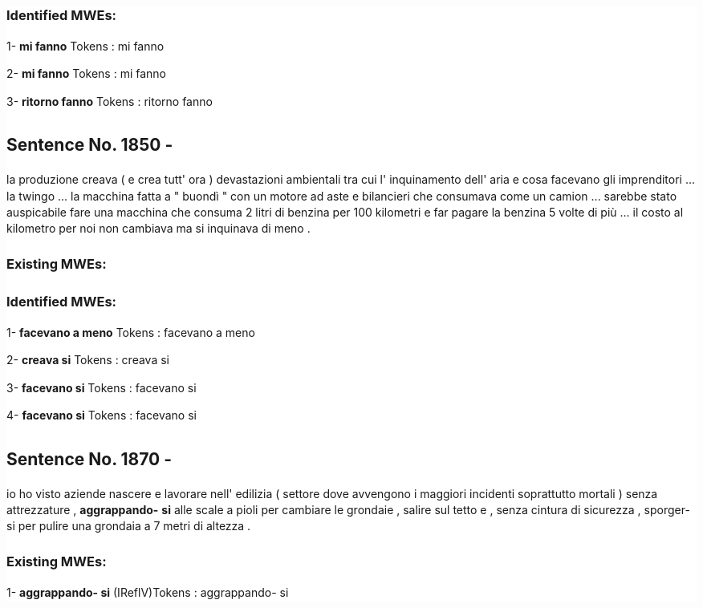 ### Identified MWEs: 
1- **mi fanno** Tokens : 
mi
fanno


2- **mi fanno** Tokens : 
mi
fanno


3- **ritorno fanno** Tokens : 
ritorno
fanno



## Sentence No. 1850 - 
la produzione creava ( e crea tutt' ora ) devastazioni ambientali tra cui l' inquinamento dell' aria e cosa facevano gli imprenditori ... la twingo ... la macchina fatta a " buondì " con un motore ad aste e bilancieri che consumava come un camion ... sarebbe stato auspicabile fare una macchina che consuma 2 litri di benzina per 100 kilometri e far pagare la benzina 5 volte di più ... il costo al kilometro per noi non cambiava ma si inquinava di meno . 
### Existing MWEs: 
### Identified MWEs: 
1- **facevano a meno** Tokens : 
facevano
a
meno


2- **creava si** Tokens : 
creava
si


3- **facevano si** Tokens : 
facevano
si


4- **facevano si** Tokens : 
facevano
si



## Sentence No. 1870 - 
io ho visto aziende nascere e lavorare nell' edilizia ( settore dove avvengono i maggiori incidenti soprattutto mortali ) senza attrezzature , **aggrappando-** **si** alle scale a pioli per cambiare le grondaie , salire sul tetto e , senza cintura di sicurezza , sporger- si per pulire una grondaia a 7 metri di altezza . 
### Existing MWEs: 
1- **aggrappando- si** (IReflV)Tokens : 
aggrappando-
si
